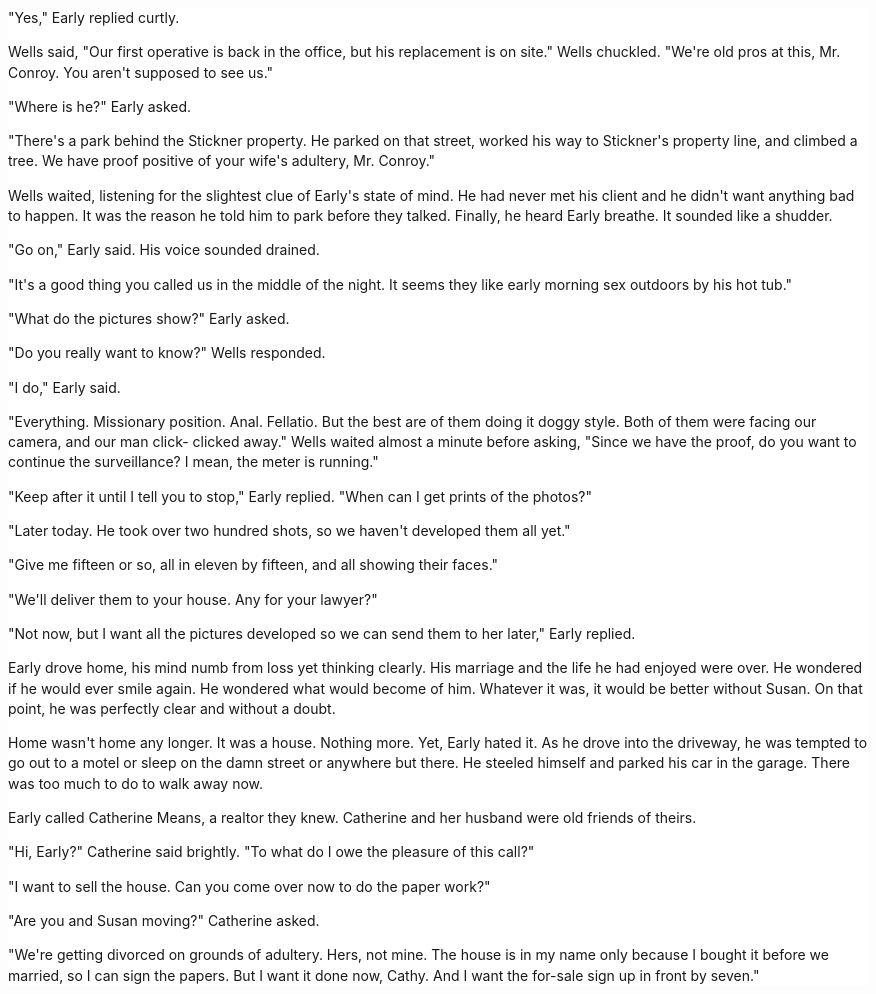 "Yes," Early replied curtly. 

Wells said, "Our first operative is back in the office, but his replacement is on site." Wells chuckled. "We're old pros at this, Mr. Conroy. You aren't supposed to see us." 

"Where is he?" Early asked. 

"There's a park behind the Stickner property. He parked on that street, worked his way to Stickner's property line, and climbed a tree. We have proof positive of your wife's adultery, Mr. Conroy." 

Wells waited, listening for the slightest clue of Early's state of mind. He had never met his client and he didn't want anything bad to happen. It was the reason he told him to park before they talked. Finally, he heard Early breathe. It sounded like a shudder. 

"Go on," Early said. His voice sounded drained. 

"It's a good thing you called us in the middle of the night. It seems they like early morning sex outdoors by his hot tub." 

"What do the pictures show?" Early asked. 

"Do you really want to know?" Wells responded. 

"I do," Early said. 

"Everything. Missionary position. Anal. Fellatio. But the best are of them doing it doggy style. Both of them were facing our camera, and our man click- clicked away." Wells waited almost a minute before asking, "Since we have the proof, do you want to continue the surveillance? I mean, the meter is running." 

"Keep after it until I tell you to stop," Early replied. "When can I get prints of the photos?" 

"Later today. He took over two hundred shots, so we haven't developed them all yet." 

"Give me fifteen or so, all in eleven by fifteen, and all showing their faces." 

"We'll deliver them to your house. Any for your lawyer?" 

"Not now, but I want all the pictures developed so we can send them to her later," Early replied. 

Early drove home, his mind numb from loss yet thinking clearly. His marriage and the life he had enjoyed were over. He wondered if he would ever smile again. He wondered what would become of him. Whatever it was, it would be better without Susan. On that point, he was perfectly clear and without a doubt. 

Home wasn't home any longer. It was a house. Nothing more. Yet, Early hated it. As he drove into the driveway, he was tempted to go out to a motel or sleep on the damn street or anywhere but there. He steeled himself and parked his car in the garage. There was too much to do to walk away now. 

Early called Catherine Means, a realtor they knew. Catherine and her husband were old friends of theirs. 

"Hi, Early?" Catherine said brightly. "To what do I owe the pleasure of this call?" 

"I want to sell the house. Can you come over now to do the paper work?" 

"Are you and Susan moving?" Catherine asked. 

"We're getting divorced on grounds of adultery. Hers, not mine. The house is in my name only because I bought it before we married, so I can sign the papers. But I want it done now, Cathy. And I want the for-sale sign up in front by seven." 
